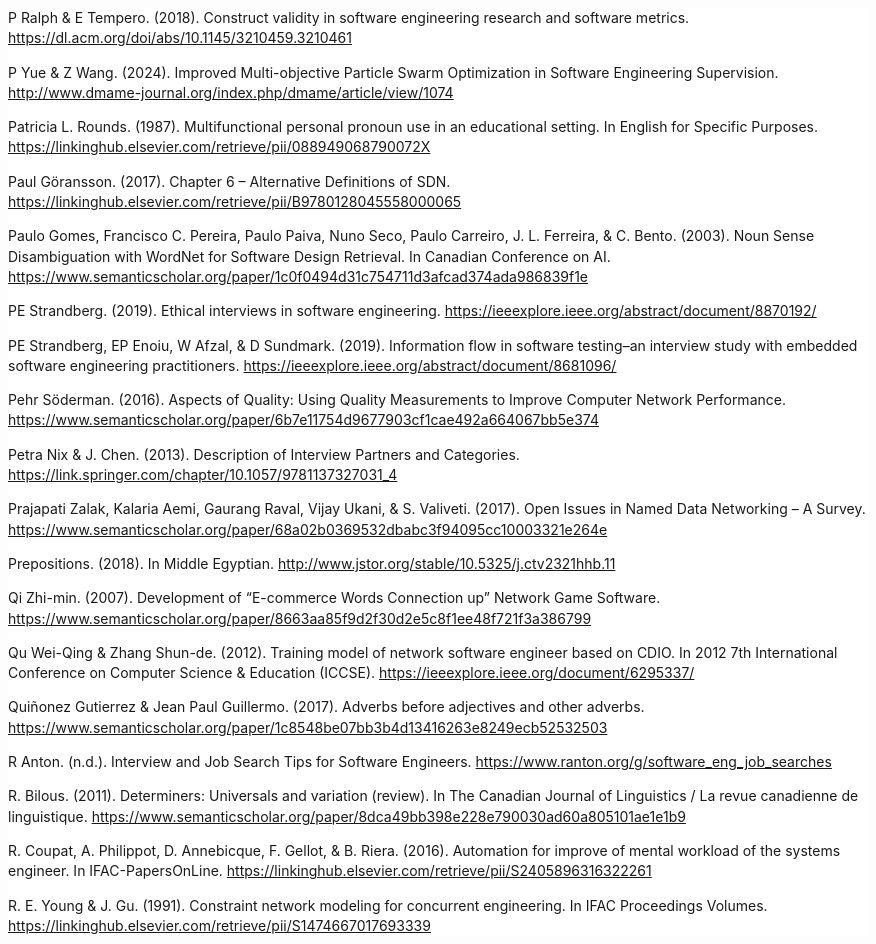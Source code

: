 P Ralph & E Tempero. (2018). Construct validity in software engineering research and software metrics. https://dl.acm.org/doi/abs/10.1145/3210459.3210461

P Yue & Z Wang. (2024). Improved Multi-objective Particle Swarm Optimization in Software Engineering Supervision. http://www.dmame-journal.org/index.php/dmame/article/view/1074

Patricia L. Rounds. (1987). Multifunctional personal pronoun use in an educational setting. In English for Specific Purposes. https://linkinghub.elsevier.com/retrieve/pii/088949068790072X

Paul Göransson. (2017). Chapter 6 – Alternative Definitions of SDN. https://linkinghub.elsevier.com/retrieve/pii/B9780128045558000065

Paulo Gomes, Francisco C. Pereira, Paulo Paiva, Nuno Seco, Paulo Carreiro, J. L. Ferreira, & C. Bento. (2003). Noun Sense Disambiguation with WordNet for Software Design Retrieval. In Canadian Conference on AI. https://www.semanticscholar.org/paper/1c0f0494d31c754711d3afcad374ada986839f1e

PE Strandberg. (2019). Ethical interviews in software engineering. https://ieeexplore.ieee.org/abstract/document/8870192/

PE Strandberg, EP Enoiu, W Afzal, & D Sundmark. (2019). Information flow in software testing–an interview study with embedded software engineering practitioners. https://ieeexplore.ieee.org/abstract/document/8681096/

Pehr Söderman. (2016). Aspects of Quality: Using Quality Measurements to Improve Computer Network Performance. https://www.semanticscholar.org/paper/6b7e11754d9677903cf1cae492a664067bb5e374

Petra Nix & J. Chen. (2013). Description of Interview Partners and Categories. https://link.springer.com/chapter/10.1057/9781137327031_4

Prajapati Zalak, Kalaria Aemi, Gaurang Raval, Vijay Ukani, & S. Valiveti. (2017). Open Issues in Named Data Networking – A Survey. https://www.semanticscholar.org/paper/68a02b0369532dbabc3f94095cc10003321e264e

Prepositions. (2018). In Middle Egyptian. http://www.jstor.org/stable/10.5325/j.ctv2321hhb.11

Qi Zhi-min. (2007). Development of “E-commerce Words Connection up” Network Game Software. https://www.semanticscholar.org/paper/8663aa85f9d2f30d2e5c8f1ee48f721f3a386799

Qu Wei-Qing & Zhang Shun-de. (2012). Training model of network software engineer based on CDIO. In 2012 7th International Conference on Computer Science & Education (ICCSE). https://ieeexplore.ieee.org/document/6295337/

Quiñonez Gutierrez & Jean Paul Guillermo. (2017). Adverbs before adjectives and other adverbs. https://www.semanticscholar.org/paper/1c8548be07bb3b4d13416263e8249ecb52532503

R Anton. (n.d.). Interview and Job Search Tips for Software Engineers. https://www.ranton.org/g/software_eng_job_searches

R. Bilous. (2011). Determiners: Universals and variation (review). In The Canadian Journal of Linguistics / La revue canadienne de linguistique. https://www.semanticscholar.org/paper/8dca49bb398e228e790030ad60a805101ae1e1b9

R. Coupat, A. Philippot, D. Annebicque, F. Gellot, & B. Riera. (2016). Automation for improve of mental workload of the systems engineer. In IFAC-PapersOnLine. https://linkinghub.elsevier.com/retrieve/pii/S2405896316322261

R. E. Young & J. Gu. (1991). Constraint network modeling for concurrent engineering. In IFAC Proceedings Volumes. https://linkinghub.elsevier.com/retrieve/pii/S1474667017693339

